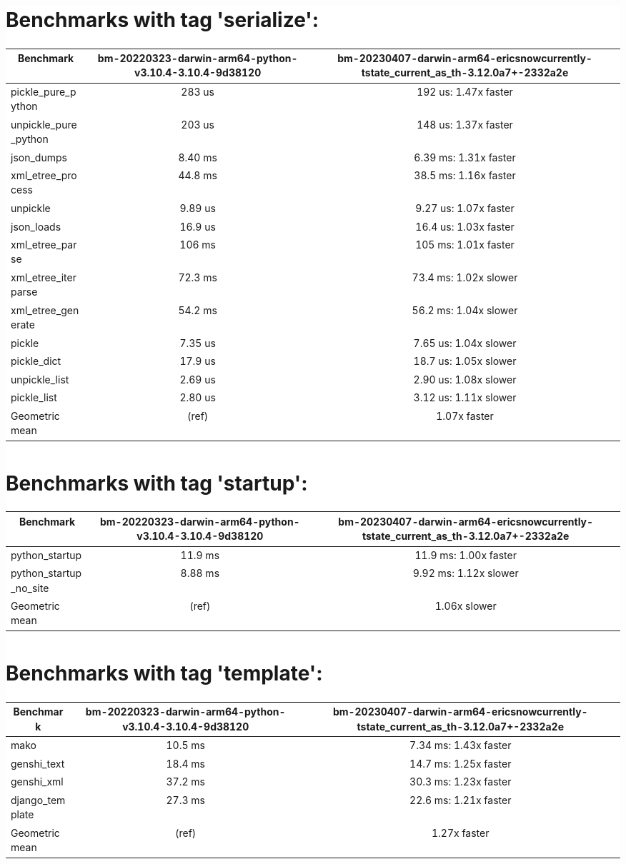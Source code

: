 Benchmarks with tag 'serialize':
================================

| Benchmark            | bm-20220323-darwin-arm64-python-v3.10.4-3.10.4-9d38120 | bm-20230407-darwin-arm64-ericsnowcurrently-tstate_current_as_th-3.12.0a7+-2332a2e |
|----------------------|:------------------------------------------------------:|:---------------------------------------------------------------------------------:|
| pickle_pure_python   | 283 us                                                 | 192 us: 1.47x faster                                                              |
| unpickle_pure_python | 203 us                                                 | 148 us: 1.37x faster                                                              |
| json_dumps           | 8.40 ms                                                | 6.39 ms: 1.31x faster                                                             |
| xml_etree_process    | 44.8 ms                                                | 38.5 ms: 1.16x faster                                                             |
| unpickle             | 9.89 us                                                | 9.27 us: 1.07x faster                                                             |
| json_loads           | 16.9 us                                                | 16.4 us: 1.03x faster                                                             |
| xml_etree_parse      | 106 ms                                                 | 105 ms: 1.01x faster                                                              |
| xml_etree_iterparse  | 72.3 ms                                                | 73.4 ms: 1.02x slower                                                             |
| xml_etree_generate   | 54.2 ms                                                | 56.2 ms: 1.04x slower                                                             |
| pickle               | 7.35 us                                                | 7.65 us: 1.04x slower                                                             |
| pickle_dict          | 17.9 us                                                | 18.7 us: 1.05x slower                                                             |
| unpickle_list        | 2.69 us                                                | 2.90 us: 1.08x slower                                                             |
| pickle_list          | 2.80 us                                                | 3.12 us: 1.11x slower                                                             |
| Geometric mean       | (ref)                                                  | 1.07x faster                                                                      |

Benchmarks with tag 'startup':
==============================

| Benchmark              | bm-20220323-darwin-arm64-python-v3.10.4-3.10.4-9d38120 | bm-20230407-darwin-arm64-ericsnowcurrently-tstate_current_as_th-3.12.0a7+-2332a2e |
|------------------------|:------------------------------------------------------:|:---------------------------------------------------------------------------------:|
| python_startup         | 11.9 ms                                                | 11.9 ms: 1.00x faster                                                             |
| python_startup_no_site | 8.88 ms                                                | 9.92 ms: 1.12x slower                                                             |
| Geometric mean         | (ref)                                                  | 1.06x slower                                                                      |

Benchmarks with tag 'template':
===============================

| Benchmark       | bm-20220323-darwin-arm64-python-v3.10.4-3.10.4-9d38120 | bm-20230407-darwin-arm64-ericsnowcurrently-tstate_current_as_th-3.12.0a7+-2332a2e |
|-----------------|:------------------------------------------------------:|:---------------------------------------------------------------------------------:|
| mako            | 10.5 ms                                                | 7.34 ms: 1.43x faster                                                             |
| genshi_text     | 18.4 ms                                                | 14.7 ms: 1.25x faster                                                             |
| genshi_xml      | 37.2 ms                                                | 30.3 ms: 1.23x faster                                                             |
| django_template | 27.3 ms                                                | 22.6 ms: 1.21x faster                                                             |
| Geometric mean  | (ref)                                                  | 1.27x faster                                                                      |
